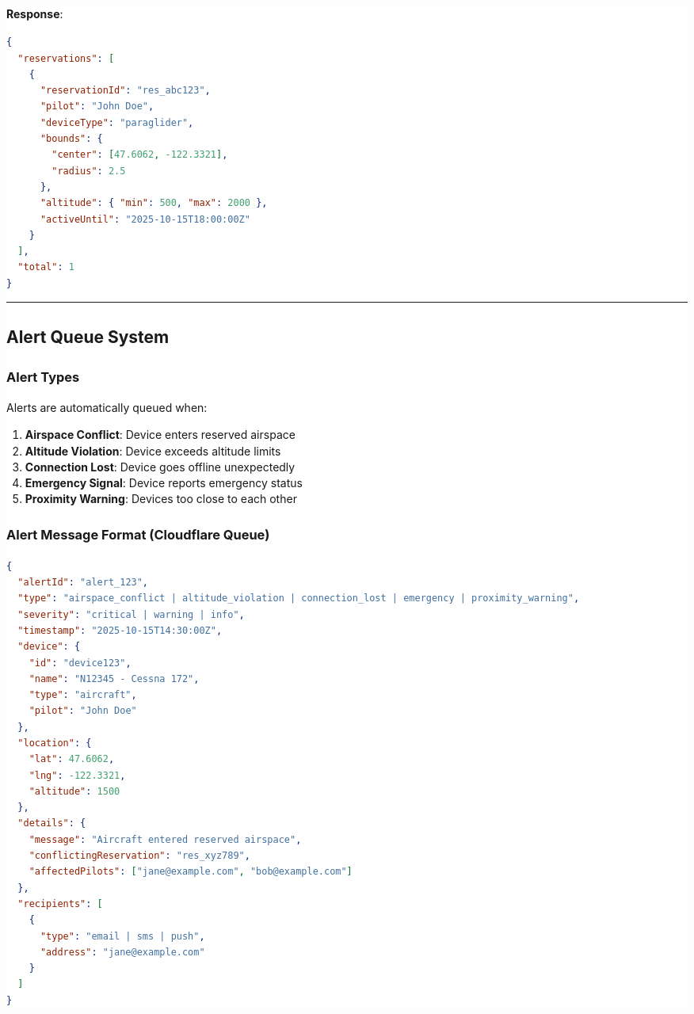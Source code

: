 **Response**:
```json
{
  "reservations": [
    {
      "reservationId": "res_abc123",
      "pilot": "John Doe",
      "deviceType": "paraglider",
      "bounds": {
        "center": [47.6062, -122.3321],
        "radius": 2.5
      },
      "altitude": { "min": 500, "max": 2000 },
      "activeUntil": "2025-10-15T18:00:00Z"
    }
  ],
  "total": 1
}
```

---

## Alert Queue System

### Alert Types
Alerts are automatically queued when:
1. **Airspace Conflict**: Device enters reserved airspace
2. **Altitude Violation**: Device exceeds altitude limits
3. **Connection Lost**: Device goes offline unexpectedly
4. **Emergency Signal**: Device reports emergency status
5. **Proximity Warning**: Devices too close to each other

### Alert Message Format (Cloudflare Queue)
```json
{
  "alertId": "alert_123",
  "type": "airspace_conflict | altitude_violation | connection_lost | emergency | proximity_warning",
  "severity": "critical | warning | info",
  "timestamp": "2025-10-15T14:30:00Z",
  "device": {
    "id": "device123",
    "name": "N12345 - Cessna 172",
    "type": "aircraft",
    "pilot": "John Doe"
  },
  "location": {
    "lat": 47.6062,
    "lng": -122.3321,
    "altitude": 1500
  },
  "details": {
    "message": "Aircraft entered reserved airspace",
    "conflictingReservation": "res_xyz789",
    "affectedPilots": ["jane@example.com", "bob@example.com"]
  },
  "recipients": [
    {
      "type": "email | sms | push",
      "address": "jane@example.com"
    }
  ]
}
```